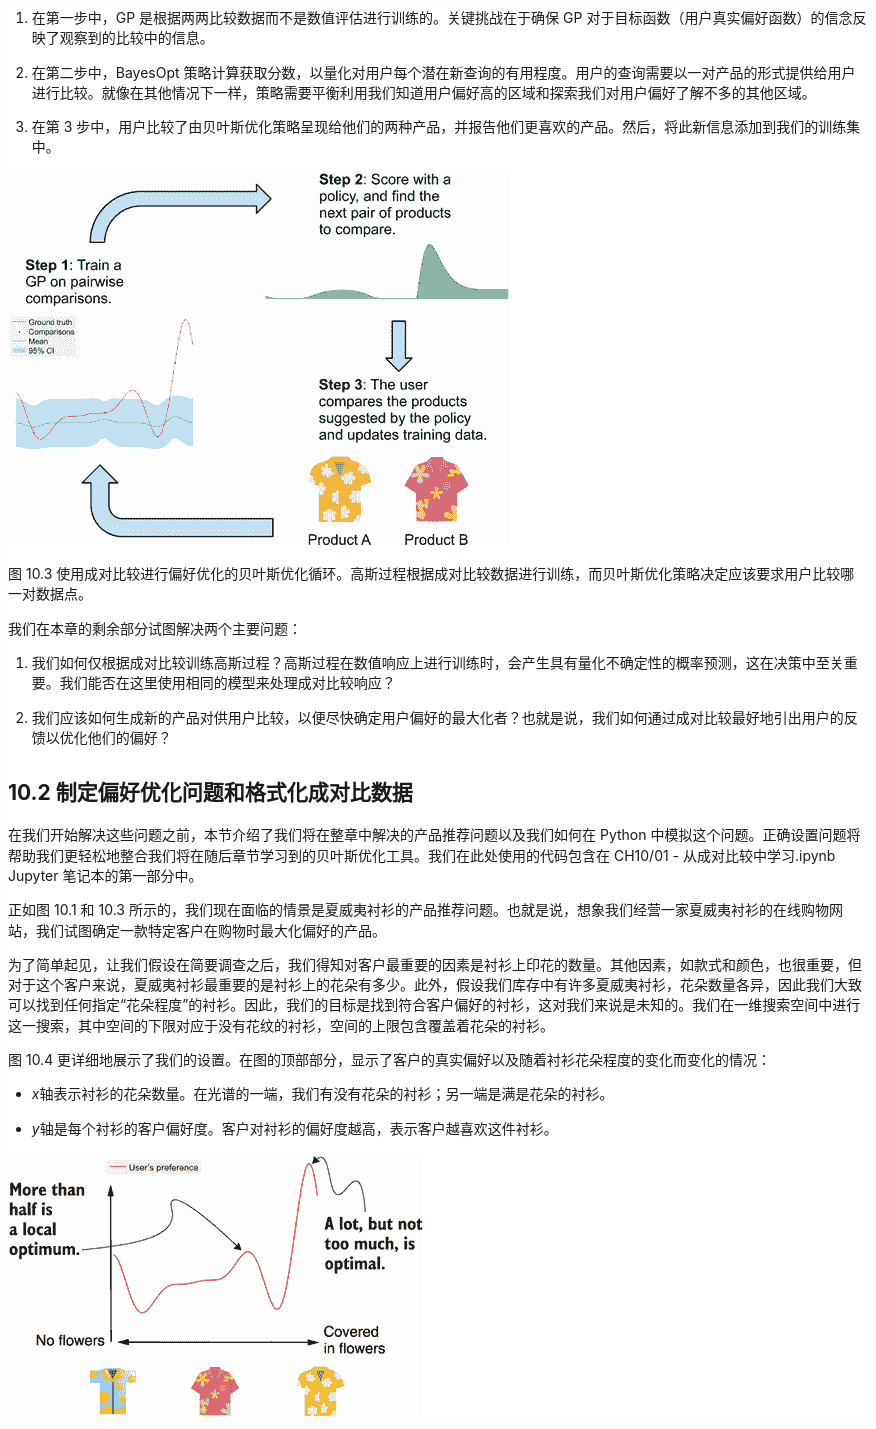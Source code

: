 1.  在第一步中，GP 是根据两两比较数据而不是数值评估进行训练的。关键挑战在于确保 GP 对于目标函数（用户真实偏好函数）的信念反映了观察到的比较中的信息。

1.  在第二步中，BayesOpt 策略计算获取分数，以量化对用户每个潜在新查询的有用程度。用户的查询需要以一对产品的形式提供给用户进行比较。就像在其他情况下一样，策略需要平衡利用我们知道用户偏好高的区域和探索我们对用户偏好了解不多的其他区域。

1.  在第 3 步中，用户比较了由贝叶斯优化策略呈现给他们的两种产品，并报告他们更喜欢的产品。然后，将此新信息添加到我们的训练集中。

![](img/10-03.png)

图 10.3 使用成对比较进行偏好优化的贝叶斯优化循环。高斯过程根据成对比较数据进行训练，而贝叶斯优化策略决定应该要求用户比较哪一对数据点。

我们在本章的剩余部分试图解决两个主要问题：

1.  我们如何仅根据成对比较训练高斯过程？高斯过程在数值响应上进行训练时，会产生具有量化不确定性的概率预测，这在决策中至关重要。我们能否在这里使用相同的模型来处理成对比较响应？

1.  我们应该如何生成新的产品对供用户比较，以便尽快确定用户偏好的最大化者？也就是说，我们如何通过成对比较最好地引出用户的反馈以优化他们的偏好？

## 10.2 制定偏好优化问题和格式化成对比数据

在我们开始解决这些问题之前，本节介绍了我们将在整章中解决的产品推荐问题以及我们如何在 Python 中模拟这个问题。正确设置问题将帮助我们更轻松地整合我们将在随后章节学习到的贝叶斯优化工具。我们在此处使用的代码包含在 CH10/01 - 从成对比较中学习.ipynb Jupyter 笔记本的第一部分中。

正如图 10.1 和 10.3 所示的，我们现在面临的情景是夏威夷衬衫的产品推荐问题。也就是说，想象我们经营一家夏威夷衬衫的在线购物网站，我们试图确定一款特定客户在购物时最大化偏好的产品。

为了简单起见，让我们假设在简要调查之后，我们得知对客户最重要的因素是衬衫上印花的数量。其他因素，如款式和颜色，也很重要，但对于这个客户来说，夏威夷衬衫最重要的是衬衫上的花朵有多少。此外，假设我们库存中有许多夏威夷衬衫，花朵数量各异，因此我们大致可以找到任何指定“花朵程度”的衬衫。因此，我们的目标是找到符合客户偏好的衬衫，这对我们来说是未知的。我们在一维搜索空间中进行这一搜索，其中空间的下限对应于没有花纹的衬衫，空间的上限包含覆盖着花朵的衬衫。

图 10.4 更详细地展示了我们的设置。在图的顶部部分，显示了客户的真实偏好以及随着衬衫花朵程度的变化而变化的情况：

+   *x*轴表示衬衫的花朵数量。在光谱的一端，我们有没有花朵的衬衫；另一端是满是花朵的衬衫。

+   *y*轴是每个衬衫的客户偏好度。客户对衬衫的偏好度越高，表示客户越喜欢这件衬衫。

![](img/10-04.png)

